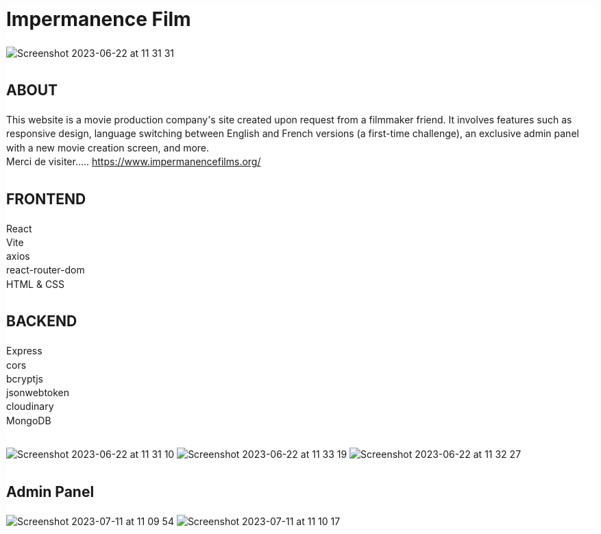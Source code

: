 # Impermanence Film
<img width="1257" alt="Screenshot 2023-06-22 at 11 31 31" src="https://github.com/rominamarmontel/impermanence-front/assets/69083631/5ce023db-1a16-4651-9b80-e66da1a3c169">

## ABOUT
This website is a movie production company's site created upon request from a filmmaker friend. It involves features such as responsive design, language switching between English and French versions (a first-time challenge), an exclusive admin panel with a new movie creation screen, and more.<br>
Merci de visiter.....
https://www.impermanencefilms.org/

## FRONTEND
React<br>
Vite<br>
axios<br>
react-router-dom<br>
HTML & CSS<br>
## BACKEND
Express<br>
cors<br>
bcryptjs<br>
jsonwebtoken<br>
cloudinary<br>
MongoDB<br>
## 
<img width="499" alt="Screenshot 2023-06-22 at 11 31 10" src="https://github.com/rominamarmontel/impermanence-front/assets/69083631/b903d78e-0491-4c96-b3c8-4beea0170492">
<img width="497" alt="Screenshot 2023-06-22 at 11 33 19" src="https://github.com/rominamarmontel/impermanence-front/assets/69083631/423ce3fe-4612-4b2a-ae22-310889663db8">
<img width="1381" alt="Screenshot 2023-06-22 at 11 32 27" src="https://github.com/rominamarmontel/impermanence-front/assets/69083631/f3b613f8-95d2-4534-9d90-6ea2d7eaeadf">

## Admin Panel
<img width="1383" alt="Screenshot 2023-07-11 at 11 09 54" src="https://github.com/rominamarmontel/impermanence-front/assets/69083631/a0f5ff26-89b8-48bf-bfb7-dda1db863984">
<img width="1388" alt="Screenshot 2023-07-11 at 11 10 17" src="https://github.com/rominamarmontel/impermanence-front/assets/69083631/bc7ab2f0-38fd-431a-a9eb-6894d3e5fa83">
